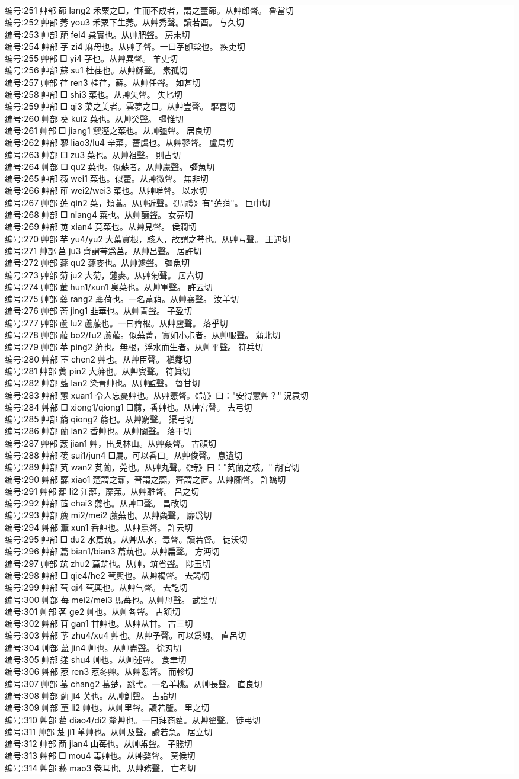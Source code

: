 编号:251   艸部   蓈   lang2   禾粟之□，生而不成者，謂之蕫蓈。从艸郎聲。   魯當切  
编号:252   艸部   莠   you3   禾粟下生莠。从艸秀聲。讀若酉。   与久切  
编号:253   艸部   萉   fei4   枲實也。从艸肥聲。   房未切  
编号:254   艸部   芓   zi4   麻母也。从艸子聲。一曰芓卽枲也。   疾吏切  
编号:255   艸部   □   yi4   芓也。从艸異聲。   羊吏切  
编号:256   艸部   蘇   su1   桂荏也。从艸穌聲。   素孤切  
编号:257   艸部   荏   ren3   桂荏，蘇。从艸任聲。   如甚切  
编号:258   艸部   □   shi3   菜也。从艸矢聲。   失匕切  
编号:259   艸部   □   qi3   菜之美者。雲夢之□。从艸豈聲。   驅喜切  
编号:260   艸部   葵   kui2   菜也。从艸癸聲。   彊惟切  
编号:261   艸部   □   jiang1   禦溼之菜也。从艸彊聲。   居良切  
编号:262   艸部   蓼   liao3/lu4   辛菜，薔虞也。从艸翏聲。   盧鳥切  
编号:263   艸部   □   zu3   菜也。从艸祖聲。   則古切  
编号:264   艸部   □   qu2   菜也。似蘇者。从艸豦聲。   彊魚切  
编号:265   艸部   薇   wei1   菜也。似藿。从艸微聲。   無非切  
编号:266   艸部   蓶   wei2/wei3   菜也。从艸唯聲。   以水切  
编号:267   艸部   菦   qin2   菜，類蒿。从艸近聲。《周禮》有"菦菹"。   巨巾切  
编号:268   艸部   □   niang4   菜也。从艸釀聲。   女亮切  
编号:269   艸部   苋   xian4   莧菜也。从艸見聲。   侯澗切  
编号:270   艸部   芋   yu4/yu2   大葉實根，駭人，故謂之芌也。从艸亏聲。   王遇切  
编号:271   艸部   莒   ju3   齊謂芌爲莒。从艸呂聲。   居許切  
编号:272   艸部   蘧   qu2   蘧麥也。从艸遽聲。   彊魚切  
编号:273   艸部   菊   ju2   大菊，蘧麥。从艸匊聲。   居六切  
编号:274   艸部   葷   hun1/xun1   臭菜也。从艸軍聲。   許云切  
编号:275   艸部   蘘   rang2   蘘荷也。一名葍蒩。从艸襄聲。   汝羊切  
编号:276   艸部   菁   jing1   韭華也。从艸青聲。   子盈切  
编号:277   艸部   蘆   lu2   蘆菔也。一曰薺根。从艸盧聲。   落乎切  
编号:278   艸部   菔   bo2/fu2   蘆菔。似蕪菁，實如小尗者。从艸服聲。   蒲北切  
编号:279   艸部   苹   ping2   蓱也。無根，浮水而生者。从艸平聲。   符兵切  
编号:280   艸部   茞   chen2   艸也。从艸臣聲。   稹鄰切  
编号:281   艸部   薲   pin2   大蓱也。从艸賓聲。   符眞切  
编号:282   艸部   藍   lan2   染青艸也。从艸監聲。   魯甘切  
编号:283   艸部   藼   xuan1   令人忘憂艸也。从艸憲聲。《詩》曰："安得藼艸？"   況袁切  
编号:284   艸部   □   xiong1/qiong1   □藭，香艸也。从艸宮聲。   去弓切  
编号:285   艸部   藭   qiong2   藭也。从艸窮聲。   渠弓切  
编号:286   艸部   蘭   lan2   香艸也。从艸闌聲。   落干切  
编号:287   艸部   葌   jian1   艸，出吳林山。从艸姦聲。   古顔切  
编号:288   艸部   葰   sui1/jun4   □屬。可以香口。从艸俊聲。   息遺切  
编号:289   艸部   芄   wan2   芄蘭，莞也。从艸丸聲。《詩》曰："芄蘭之枝。"   胡官切  
编号:290   艸部   虈   xiao1   楚謂之蘺，晉謂之虈，齊謂之茝。从艸嚻聲。   許嬌切  
编号:291   艸部   蘺   li2   江蘺，蘼蕪。从艸離聲。   呂之切  
编号:292   艸部   茝   chai3   虈也。从艸□聲。   昌改切  
编号:293   艸部   蘪   mi2/mei2   蘪蕪也。从艸麋聲。   靡爲切  
编号:294   艸部   薰   xun1   香艸也。从艸熏聲。   許云切  
编号:295   艸部   □   du2   水萹茿。从艸从水，毒聲。讀若督。   徒沃切  
编号:296   艸部   萹   bian1/bian3   萹茿也。从艸扁聲。   方沔切  
编号:297   艸部   茿   zhu2   萹茿也。从艸，筑省聲。   陟玉切  
编号:298   艸部   □   qie4/he2   芞輿也。从艸楬聲。   去謁切  
编号:299   艸部   芞   qi4   芞輿也。从艸气聲。   去訖切  
编号:300   艸部   苺   mei2/mei3   馬苺也。从艸母聲。   武辠切  
编号:301   艸部   茖   ge2   艸也。从艸各聲。   古額切  
编号:302   艸部   苷   gan1   甘艸也。从艸从甘。   古三切  
编号:303   艸部   芧   zhu4/xu4   艸也。从艸予聲。可以爲繩。   直呂切  
编号:304   艸部   藎   jin4   艸也。从艸盡聲。   徐刃切  
编号:305   艸部   蒁   shu4   艸也。从艸述聲。   食聿切  
编号:306   艸部   荵   ren3   荵冬艸。从艸忍聲。   而軫切  
编号:307   艸部   萇   chang2   萇楚，跳弋。一名羊桃。从艸長聲。   直良切  
编号:308   艸部   薊   ji4   芺也。从艸魝聲。   古詣切  
编号:309   艸部   荲   li2   艸也。从艸里聲。讀若釐。   里之切  
编号:310   艸部   藋   diao4/di2   釐艸也。一曰拜商藋。从艸翟聲。   徒弔切  
编号:311   艸部   芨   ji1   堇艸也。从艸及聲。讀若急。   居立切  
编号:312   艸部   葥   jian4   山苺也。从艸歬聲。   子賤切  
编号:313   艸部   □   mou4   毒艸也。从艸婺聲。   莫候切  
编号:314   艸部   蓩   mao3   卷耳也。从艸務聲。   亡考切  